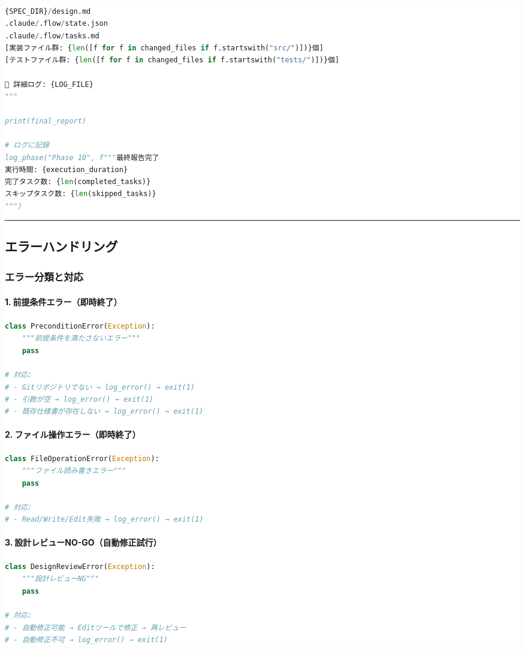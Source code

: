 ```python
{SPEC_DIR}/design.md
.claude/.flow/state.json
.claude/.flow/tasks.md
[実装ファイル群: {len([f for f in changed_files if f.startswith("src/")])}個]
[テストファイル群: {len([f for f in changed_files if f.startswith("tests/")])}個]

📝 詳細ログ: {LOG_FILE}
"""

print(final_report)

# ログに記録
log_phase("Phase 10", f"""最終報告完了
実行時間: {execution_duration}
完了タスク数: {len(completed_tasks)}
スキップタスク数: {len(skipped_tasks)}
""")
```

---

## エラーハンドリング

### エラー分類と対応

#### 1. 前提条件エラー（即時終了）

```python
class PreconditionError(Exception):
    """前提条件を満たさないエラー"""
    pass

# 対応:
# - Gitリポジトリでない → log_error() → exit(1)
# - 引数が空 → log_error() → exit(1)
# - 既存仕様書が存在しない → log_error() → exit(1)
```

#### 2. ファイル操作エラー（即時終了）

```python
class FileOperationError(Exception):
    """ファイル読み書きエラー"""
    pass

# 対応:
# - Read/Write/Edit失敗 → log_error() → exit(1)
```

#### 3. 設計レビューNO-GO（自動修正試行）

```python
class DesignReviewError(Exception):
    """設計レビューNG"""
    pass

# 対応:
# - 自動修正可能 → Editツールで修正 → 再レビュー
# - 自動修正不可 → log_error() → exit(1)
```

